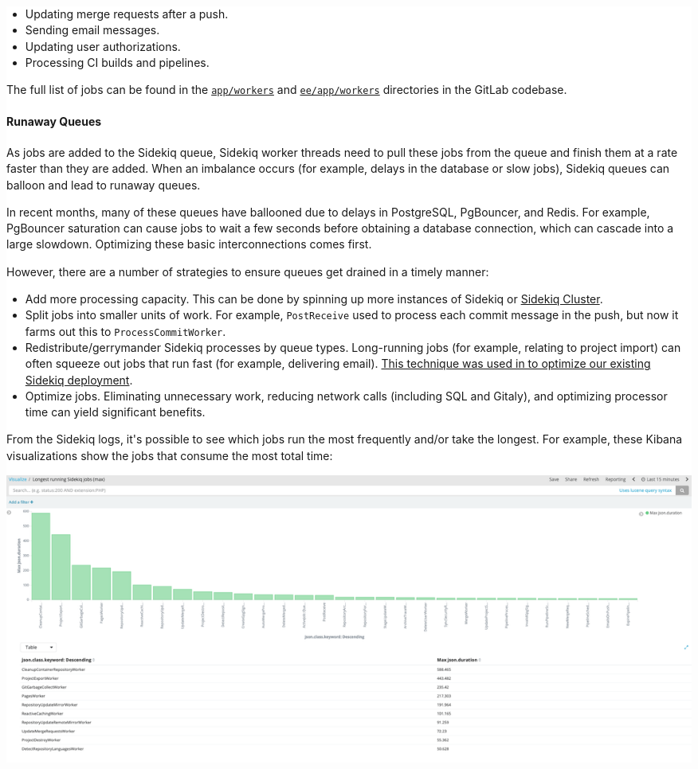 - Updating merge requests after a push.
- Sending email messages.
- Updating user authorizations.
- Processing CI builds and pipelines.

The full list of jobs can be found in the
[`app/workers`](https://gitlab.com/gitlab-org/gitlab/-/tree/master/app/workers)
and
[`ee/app/workers`](https://gitlab.com/gitlab-org/gitlab/-/tree/master/ee/app/workers)
directories in the GitLab codebase.

#### Runaway Queues

As jobs are added to the Sidekiq queue, Sidekiq worker threads need to
pull these jobs from the queue and finish them at a rate faster than
they are added. When an imbalance occurs (for example, delays in the database
or slow jobs), Sidekiq queues can balloon and lead to runaway queues.

In recent months, many of these queues have ballooned due to delays in
PostgreSQL, PgBouncer, and Redis. For example, PgBouncer saturation can
cause jobs to wait a few seconds before obtaining a database connection,
which can cascade into a large slowdown. Optimizing these basic
interconnections comes first.

However, there are a number of strategies to ensure queues get drained
in a timely manner:

- Add more processing capacity. This can be done by spinning up more
  instances of Sidekiq or [Sidekiq Cluster](../administration/operations/extra_sidekiq_processes.md).
- Split jobs into smaller units of work. For example, `PostReceive`
  used to process each commit message in the push, but now it farms out
  this to `ProcessCommitWorker`.
- Redistribute/gerrymander Sidekiq processes by queue
  types. Long-running jobs (for example, relating to project import) can often
  squeeze out jobs that run fast (for example, delivering email). [This technique
  was used in to optimize our existing Sidekiq deployment](https://gitlab.com/gitlab-com/gl-infra/infrastructure/-/issues/7219#note_218019483).
- Optimize jobs. Eliminating unnecessary work, reducing network calls
  (including SQL and Gitaly), and optimizing processor time can yield significant
  benefits.

From the Sidekiq logs, it's possible to see which jobs run the most
frequently and/or take the longest. For example, these Kibana
visualizations show the jobs that consume the most total time:

![Most time-consuming Sidekiq jobs](img/sidekiq_most_time_consuming_jobs.png)
